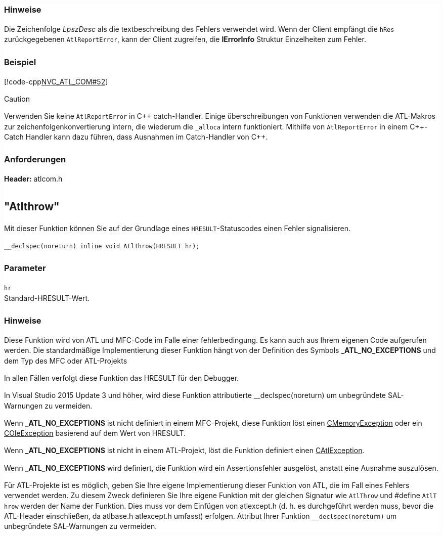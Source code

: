 ### <a name="remarks"></a>Hinweise  
 Die Zeichenfolge *LpszDesc* als die textbeschreibung des Fehlers verwendet wird. Wenn der Client empfängt die `hRes` zurückgegebenen `AtlReportError`, kann der Client zugreifen, die **IErrorInfo** Struktur Einzelheiten zum Fehler.  
  
### <a name="example"></a>Beispiel  
 [!code-cpp[NVC_ATL_COM#52](../../atl/codesnippet/cpp/debugging-and-error-reporting-global-functions_1.cpp)]  
  
> [!CAUTION]
>  Verwenden Sie keine `AtlReportError` in C++ catch-Handler. Einige überschreibungen von Funktionen verwenden die ATL-Makros zur zeichenfolgenkonvertierung intern, die wiederum die `_alloca` intern funktioniert. Mithilfe von `AtlReportError` in einem C++-Catch Handler kann dazu führen, dass Ausnahmen im Catch-Handler von C++.  

### <a name="requirements"></a>Anforderungen  
 **Header:** atlcom.h  
    
##  <a name="atlthrow"></a>"Atlthrow"  
 Mit dieser Funktion können Sie auf der Grundlage eines `HRESULT`-Statuscodes einen Fehler signalisieren.  
  
```
__declspec(noreturn) inline void AtlThrow(HRESULT hr);
```  
  
### <a name="parameters"></a>Parameter  
 `hr`  
 Standard-HRESULT-Wert.  
  
### <a name="remarks"></a>Hinweise  
 Diese Funktion wird von ATL und MFC-Code im Falle einer fehlerbedingung. Es kann auch aus Ihrem eigenen Code aufgerufen werden. Die standardmäßige Implementierung dieser Funktion hängt von der Definition des Symbols **_ATL_NO_EXCEPTIONS** und dem Typ des MFC oder ATL-Projekts  
  
 In allen Fällen verfolgt diese Funktion das HRESULT für den Debugger.  
  
 In Visual Studio 2015 Update 3 und höher, wird diese Funktion attributierte __declspec(noreturn) um unbegründete SAL-Warnungen zu vermeiden.  
  
 Wenn **_ATL_NO_EXCEPTIONS** ist nicht definiert in einem MFC-Projekt, diese Funktion löst einen [CMemoryException](../../mfc/reference/cmemoryexception-class.md) oder ein [COleException](../../mfc/reference/coleexception-class.md) basierend auf dem Wert von HRESULT.  
  
 Wenn **_ATL_NO_EXCEPTIONS** ist nicht in einem ATL-Projekt, löst die Funktion definiert einen [CAtlException](../../atl/reference/catlexception-class.md).  
  
 Wenn **_ATL_NO_EXCEPTIONS** wird definiert, die Funktion wird ein Assertionsfehler ausgelöst, anstatt eine Ausnahme auszulösen.  
  
 Für ATL-Projekte ist es möglich, geben Sie Ihre eigene Implementierung dieser Funktion von ATL, die im Fall eines Fehlers verwendet werden. Zu diesem Zweck definieren Sie Ihre eigene Funktion mit der gleichen Signatur wie `AtlThrow` und #define `AtlThrow` werden der Name der Funktion. Dies muss vor dem Einfügen von atlexcept.h (d. h. es durchgeführt werden muss, bevor die ATL-Header einschließen, da atlbase.h atlexcept.h umfasst) erfolgen. Attribut Ihrer Funktion `__declspec(noreturn)` um unbegründete SAL-Warnungen zu vermeiden.  
  
